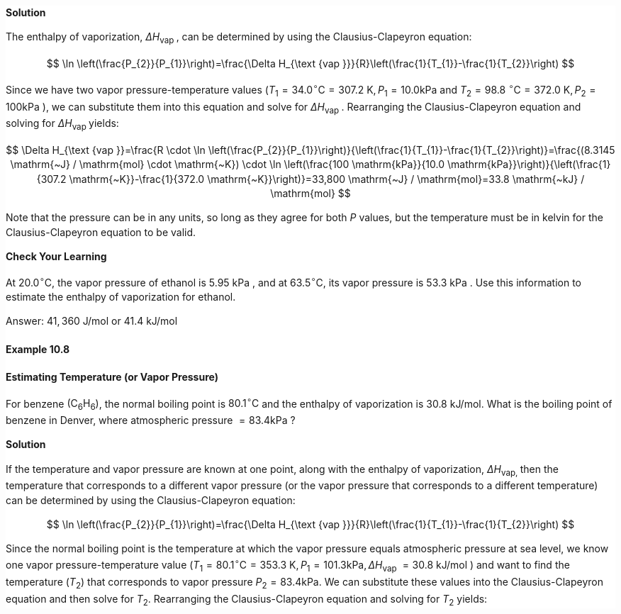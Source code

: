 **Solution**

The enthalpy of vaporization, $\Delta H_{\text {vap }}$, can be determined by using the Clausius-Clapeyron equation:

$$
\ln \left(\frac{P_{2}}{P_{1}}\right)=\frac{\Delta H_{\text {vap }}}{R}\left(\frac{1}{T_{1}}-\frac{1}{T_{2}}\right)
$$

Since we have two vapor pressure-temperature values $\left(T_{1}=34.0^{\circ} \mathrm{C}=307.2 \mathrm{~K}, P_{1}=10.0 \mathrm{kPa}\right.$ and $T_{2}=98.8$ ${ }^{\circ} \mathrm{C}=372.0 \mathrm{~K}, P_{2}=100 \mathrm{kPa}$ ), we can substitute them into this equation and solve for $\Delta H_{\text {vap }}$. Rearranging the Clausius-Clapeyron equation and solving for $\Delta H_{\text {vap }}$ yields:

$$
\Delta H_{\text {vap }}=\frac{R \cdot \ln \left(\frac{P_{2}}{P_{1}}\right)}{\left(\frac{1}{T_{1}}-\frac{1}{T_{2}}\right)}=\frac{(8.3145 \mathrm{~J} / \mathrm{mol} \cdot \mathrm{~K}) \cdot \ln \left(\frac{100 \mathrm{kPa}}{10.0 \mathrm{kPa}}\right)}{\left(\frac{1}{307.2 \mathrm{~K}}-\frac{1}{372.0 \mathrm{~K}}\right)}=33,800 \mathrm{~J} / \mathrm{mol}=33.8 \mathrm{~kJ} / \mathrm{mol}
$$

Note that the pressure can be in any units, so long as they agree for both $P$ values, but the temperature must be in kelvin for the Clausius-Clapeyron equation to be valid.

**Check Your Learning**

At $20.0^{\circ} \mathrm{C}$, the vapor pressure of ethanol is 5.95 kPa , and at $63.5^{\circ} \mathrm{C}$, its vapor pressure is 53.3 kPa . Use this information to estimate the enthalpy of vaporization for ethanol.

Answer: $41,360 \mathrm{~J} / \mathrm{mol}$ or $41.4 \mathrm{~kJ} / \mathrm{mol}$

#### Example 10.8

**Estimating Temperature (or Vapor Pressure)**

For benzene $\left(\mathrm{C}_{6} \mathrm{H}_{6}\right)$, the normal boiling point is $80.1^{\circ} \mathrm{C}$ and the enthalpy of vaporization is $30.8 \mathrm{~kJ} / \mathrm{mol}$. What is the boiling point of benzene in Denver, where atmospheric pressure $=83.4 \mathrm{kPa}$ ?

**Solution** 

If the temperature and vapor pressure are known at one point, along with the enthalpy of vaporization, $\Delta H_{\text {vap, }}$ then the temperature that corresponds to a different vapor pressure (or the vapor pressure that corresponds to a different temperature) can be determined by using the Clausius-Clapeyron equation:

$$
\ln \left(\frac{P_{2}}{P_{1}}\right)=\frac{\Delta H_{\text {vap }}}{R}\left(\frac{1}{T_{1}}-\frac{1}{T_{2}}\right)
$$

Since the normal boiling point is the temperature at which the vapor pressure equals atmospheric pressure at sea level, we know one vapor pressure-temperature value $\left(T_{1}=80.1^{\circ} \mathrm{C}=353.3 \mathrm{~K}, P_{1}=101.3 \mathrm{kPa}, \Delta H_{\text {vap }}\right.$ $=30.8 \mathrm{~kJ} / \mathrm{mol}$ ) and want to find the temperature $\left(T_{2}\right)$ that corresponds to vapor pressure $P_{2}=83.4 \mathrm{kPa}$. We can substitute these values into the Clausius-Clapeyron equation and then solve for $T_{2}$. Rearranging the Clausius-Clapeyron equation and solving for $T_{2}$ yields:
